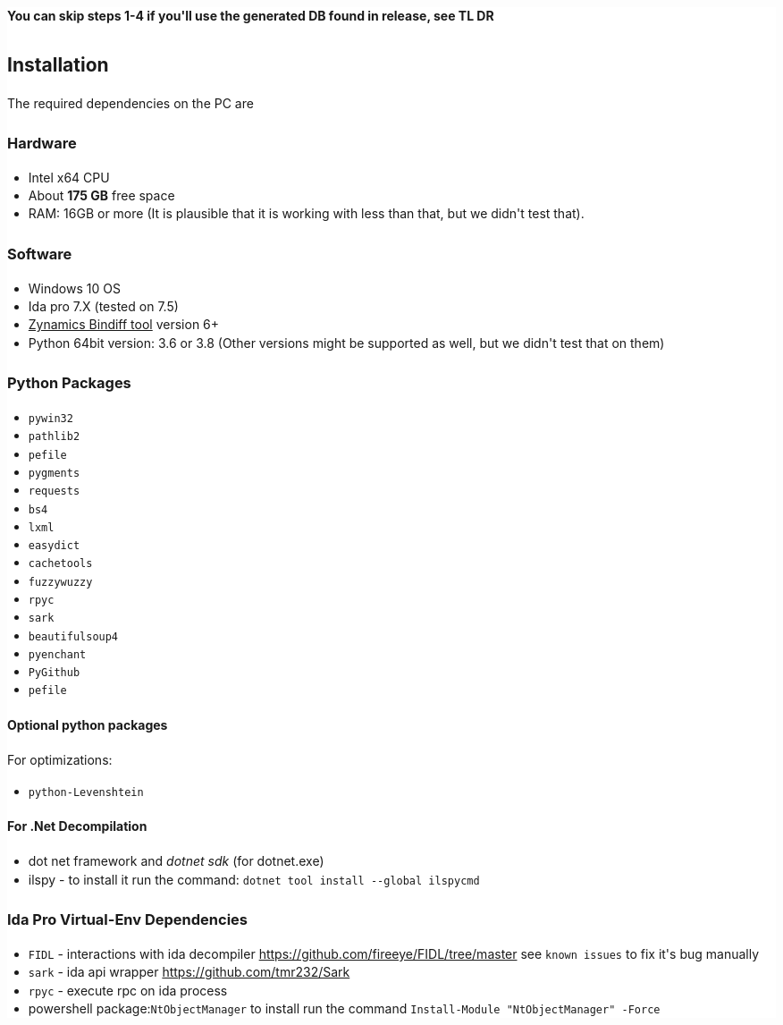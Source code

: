 **You can skip steps 1-4 if you'll use the generated DB found in release, see TL DR**

## Installation

The required dependencies on the PC are

### Hardware

* Intel x64 CPU
* About **175 GB** free space
* RAM: 16GB or more (It is plausible that it is working with less than that, but we didn't test that).

### Software

* Windows 10 OS
* Ida pro 7.X (tested on 7.5)
* [Zynamics Bindiff tool](https://www.zynamics.com/bindiff.html) version 6+
* Python 64bit version: 3.6 or 3.8 (Other versions might be supported as well, but we didn't test that on them)

### Python Packages

* `pywin32`
* `pathlib2`
* `pefile`
* `pygments`
* `requests`
* `bs4`
* `lxml`
* `easydict` 
* `cachetools`
* `fuzzywuzzy`
* `rpyc`
* `sark`
* `beautifulsoup4`
* `pyenchant`
* `PyGithub`
* `pefile`

#### Optional python packages

For optimizations:
* `python-Levenshtein`

#### For .Net Decompilation

* dot net framework and *dotnet sdk* (for dotnet.exe)
* ilspy - to install it run the command: `dotnet tool install --global ilspycmd`  
  
### Ida Pro Virtual-Env Dependencies

* `FIDL` - interactions with ida decompiler https://github.com/fireeye/FIDL/tree/master
            see `known issues` to fix it's bug manually
* `sark` - ida api wrapper https://github.com/tmr232/Sark
* `rpyc` - execute rpc on ida process  
* powershell package:`NtObjectManager` to install run the command `Install-Module "NtObjectManager" -Force` 
